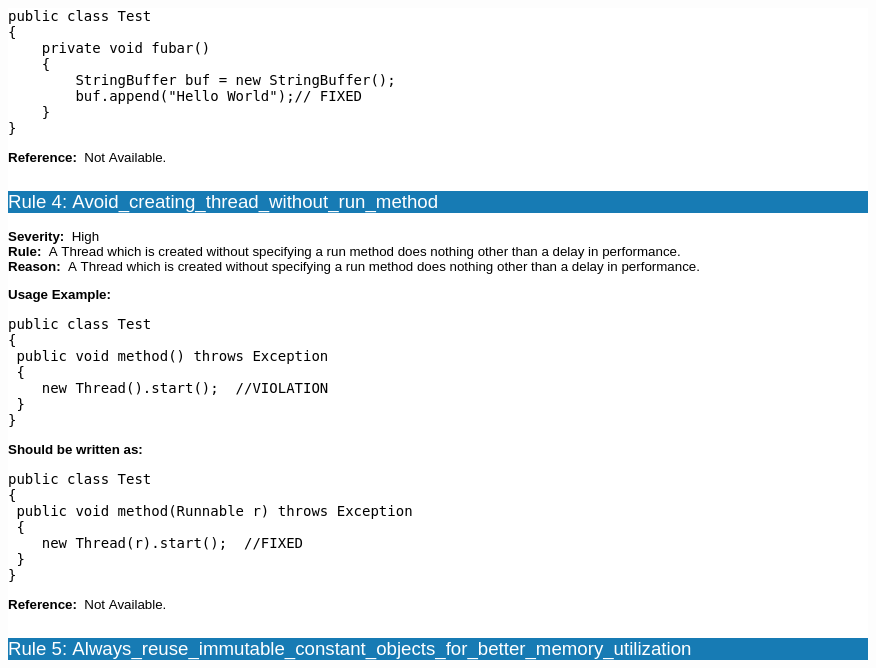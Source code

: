 <pre style="color: #000000; line-height: normal;">public class Test 
{
	private void fubar() 
	{
		StringBuffer buf = new StringBuffer();
		buf.append("Hello World");// FIXED
	}
}</pre>

<p style="font-size: 10pt; color: #000000; font-family: Arial, sans-serif; line-height: normal;">
  <b>Reference:  </b>Not Available.
</p>

<h2 id="rule4" style="font-size: 14pt; color: #ffffff; font-weight: normal; font-family: Arial, sans-serif; line-height: normal; background-color: #177bb4;">
  Rule 4: Avoid_creating_thread_without_run_method
</h2>

<p style="font-size: 10pt; color: #000000; font-family: Arial, sans-serif; line-height: normal;">
  <b>Severity:  </b>High<br /> <b>Rule:  </b>A Thread which is created without specifying a run method does nothing other than a delay in performance.<br /> <b>Reason:  </b>A Thread which is created without specifying a run method does nothing other than a delay in performance.
</p>

<p style="font-size: 10pt; color: #000000; font-family: Arial, sans-serif; line-height: normal;">
  <b>Usage Example: </b>
</p>

<pre style="color: #000000; line-height: normal;">public class Test
{
 public void method() throws Exception
 {
 	new Thread().start();  //VIOLATION
 }
}</pre>

<p style="font-size: 10pt; color: #000000; font-family: Arial, sans-serif; line-height: normal;">
  <b>Should be written as:</b>
</p>

<pre style="color: #000000; line-height: normal;">public class Test
{
 public void method(Runnable r) throws Exception
 {
 	new Thread(r).start();  //FIXED
 }
}</pre>

<p style="font-size: 10pt; color: #000000; font-family: Arial, sans-serif; line-height: normal;">
  <b>Reference:  </b>Not Available.
</p>

<h2 id="rule5" style="font-size: 14pt; color: #ffffff; font-weight: normal; font-family: Arial, sans-serif; line-height: normal; background-color: #177bb4;">
  Rule 5: Always_reuse_immutable_constant_objects_for_better_memory_utilization
</h2>
